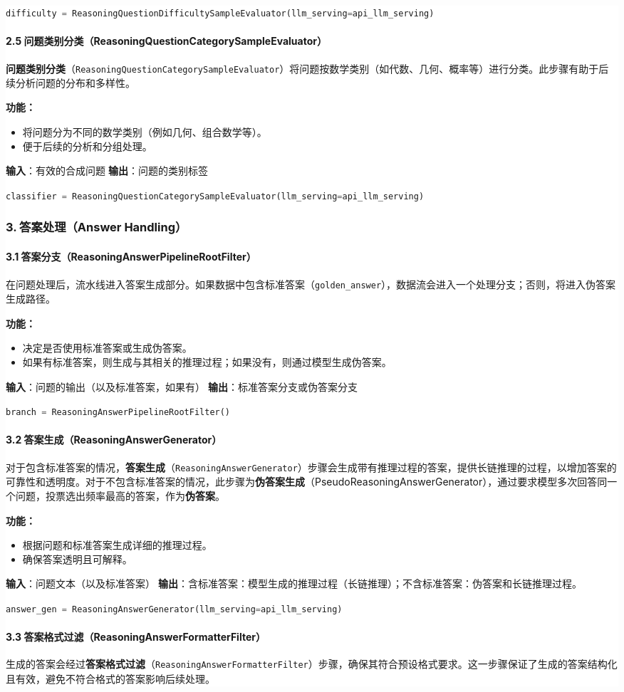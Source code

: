 ```python
difficulty = ReasoningQuestionDifficultySampleEvaluator(llm_serving=api_llm_serving)
```

#### 2.5 **问题类别分类（ReasoningQuestionCategorySampleEvaluator）**

**问题类别分类**（`ReasoningQuestionCategorySampleEvaluator`）将问题按数学类别（如代数、几何、概率等）进行分类。此步骤有助于后续分析问题的分布和多样性。

**功能：**

* 将问题分为不同的数学类别（例如几何、组合数学等）。
* 便于后续的分析和分组处理。

**输入**：有效的合成问题
**输出**：问题的类别标签

```python
classifier = ReasoningQuestionCategorySampleEvaluator(llm_serving=api_llm_serving)
```

### 3. **答案处理（Answer Handling）**

#### 3.1 **答案分支（ReasoningAnswerPipelineRootFilter）**

在问题处理后，流水线进入答案生成部分。如果数据中包含标准答案（`golden_answer`），数据流会进入一个处理分支；否则，将进入伪答案生成路径。

**功能：**

* 决定是否使用标准答案或生成伪答案。
* 如果有标准答案，则生成与其相关的推理过程；如果没有，则通过模型生成伪答案。

**输入**：问题的输出（以及标准答案，如果有）
**输出**：标准答案分支或伪答案分支

```python
branch = ReasoningAnswerPipelineRootFilter()
```

#### 3.2 **答案生成（ReasoningAnswerGenerator）**

对于包含标准答案的情况，**答案生成**（`ReasoningAnswerGenerator`）步骤会生成带有推理过程的答案，提供长链推理的过程，以增加答案的可靠性和透明度。对于不包含标准答案的情况，此步骤为**伪答案生成**（PseudoReasoningAnswerGenerator），通过要求模型多次回答同一个问题，投票选出频率最高的答案，作为**伪答案**。

**功能：**

* 根据问题和标准答案生成详细的推理过程。
* 确保答案透明且可解释。

**输入**：问题文本（以及标准答案）
**输出**：含标准答案：模型生成的推理过程（长链推理）；不含标准答案：伪答案和长链推理过程。

```python
answer_gen = ReasoningAnswerGenerator(llm_serving=api_llm_serving)
```

#### 3.3 **答案格式过滤（ReasoningAnswerFormatterFilter）**

生成的答案会经过**答案格式过滤**（`ReasoningAnswerFormatterFilter`）步骤，确保其符合预设格式要求。这一步骤保证了生成的答案结构化且有效，避免不符合格式的答案影响后续处理。
